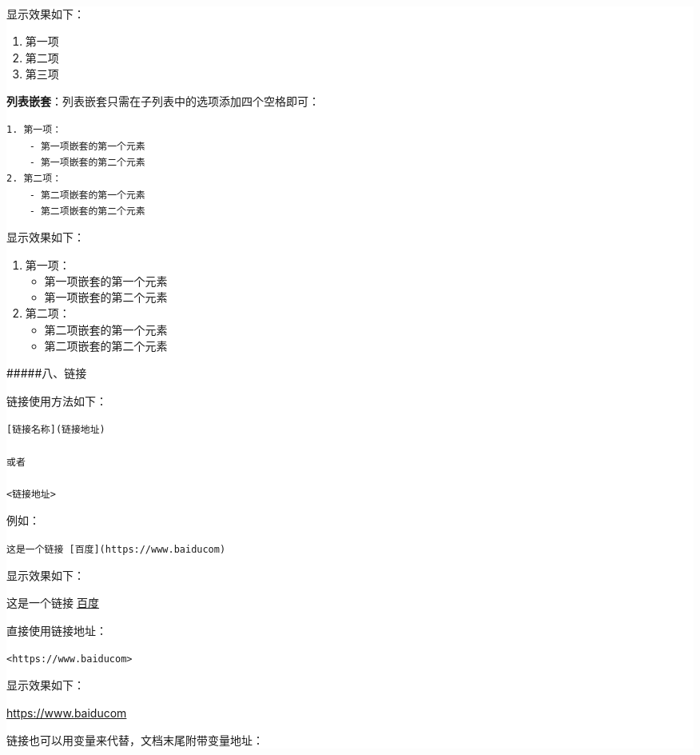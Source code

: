 显示效果如下：

1. 第一项
2. 第二项
3. 第三项

**列表嵌套**：列表嵌套只需在子列表中的选项添加四个空格即可：

```
1. 第一项：
    - 第一项嵌套的第一个元素
    - 第一项嵌套的第二个元素
2. 第二项：
    - 第二项嵌套的第一个元素
    - 第二项嵌套的第二个元素
```

显示效果如下：

1. 第一项：
    - 第一项嵌套的第一个元素
    - 第一项嵌套的第二个元素
2. 第二项：
    - 第二项嵌套的第一个元素
    - 第二项嵌套的第二个元素


#####八、链接

链接使用方法如下：

```
[链接名称](链接地址)

或者

<链接地址>
```
例如：

```
这是一个链接 [百度](https://www.baiducom)

```

显示效果如下：

这是一个链接 [百度](https://www.baiducom)

直接使用链接地址：

 ```
<https://www.baiducom>
```

显示效果如下：

<https://www.baiducom>


链接也可以用变量来代替，文档末尾附带变量地址：
